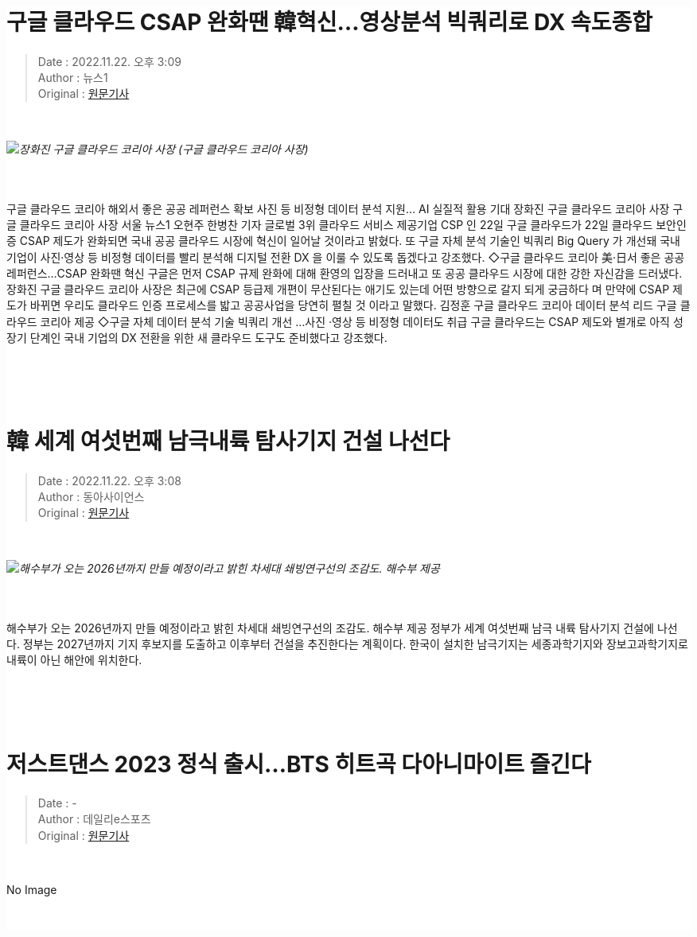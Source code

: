   
# 구글 클라우드 CSAP 완화땐 韓혁신…영상분석 빅쿼리로 DX 속도종합  
  
> Date : 2022.11.22. 오후 3:09  
> Author : 뉴스1  
> Original : [원문기사](https://n.news.naver.com/mnews/article/421/0006473878?sid=105)  
<br/>  
  
<img src="https://imgnews.pstatic.net/image/421/2022/11/22/0006473878_001_20221122150914048.jpg?type=w647" id="img1"></img><em class="img_desc">장화진 구글 클라우드 코리아 사장 (구글 클라우드 코리아 사장)</em>  
<br/><br/>  
  
구글 클라우드 코리아 해외서 좋은 공공 레퍼런스 확보 사진 등 비정형 데이터 분석 지원… AI 실질적 활용 기대 장화진 구글 클라우드 코리아 사장 구글 클라우드 코리아 사장 서울 뉴스1 오현주 한병찬 기자 글로벌 3위 클라우드 서비스 제공기업 CSP 인 22일 구글 클라우드가 22일 클라우드 보안인증 CSAP 제도가 완화되면 국내 공공 클라우드 시장에 혁신이 일어날 것이라고 밝혔다.
또 구글 자체 분석 기술인 빅쿼리 Big Query 가 개선돼 국내 기업이 사진·영상 등 비정형 데이터를 빨리 분석해 디지털 전환 DX 을 이룰 수 있도록 돕겠다고 강조했다.
◇구글 클라우드 코리아 美·日서 좋은 공공 레퍼런스…CSAP 완화땐 혁신 구글은 먼저 CSAP 규제 완화에 대해 환영의 입장을 드러내고 또 공공 클라우드 시장에 대한 강한 자신감을 드러냈다.
장화진 구글 클라우드 코리아 사장은 최근에 CSAP 등급제 개편이 무산된다는 애기도 있는데 어떤 방향으로 갈지 되게 궁금하다 며 만약에 CSAP 제도가 바뀌면 우리도 클라우드 인증 프로세스를 밟고 공공사업을 당연히 펼칠 것 이라고 말했다.
김정훈 구글 클라우드 코리아 데이터 분석 리드 구글 클라우드 코리아 제공 ◇구글 자체 데이터 분석 기술 빅쿼리 개선 …사진 ·영상 등 비정형 데이터도 취급 구글 클라우드는 CSAP 제도와 별개로 아직 성장기 단계인 국내 기업의 DX 전환을 위한 새 클라우드 도구도 준비했다고 강조했다.  
<br/><br/><br/>  

  
# 韓 세계 여섯번째 남극내륙 탐사기지 건설 나선다  
  
> Date : 2022.11.22. 오후 3:08  
> Author : 동아사이언스  
> Original : [원문기사](https://n.news.naver.com/mnews/article/584/0000020920?sid=105)  
<br/>  
  
<img src="https://imgnews.pstatic.net/image/584/2022/11/22/0000020920_001_20221122150801760.png?type=w647" id="img1"></img><em class="img_desc">해수부가 오는 2026년까지 만들 예정이라고 밝힌 차세대 쇄빙연구선의 조감도. 해수부 제공</em>  
<br/><br/>  
  
해수부가 오는 2026년까지 만들 예정이라고 밝힌 차세대 쇄빙연구선의 조감도.
해수부 제공 정부가 세계 여섯번째 남극 내륙 탐사기지 건설에 나선다.
정부는 2027년까지 기지 후보지를 도출하고 이후부터 건설을 추진한다는 계획이다.
한국이 설치한 남극기지는 세종과학기지와 장보고과학기지로 내륙이 아닌 해안에 위치한다.  
<br/><br/><br/>  

  
# 저스트댄스 2023 정식 출시…BTS 히트곡 다아니마이트 즐긴다  
  
> Date : -  
> Author : 데일리e스포츠  
> Original : [원문기사](https://n.news.naver.com/mnews/article/347/0000168155?sid=105)  
<br/>  
  
No Image  
<br/><br/>  
  